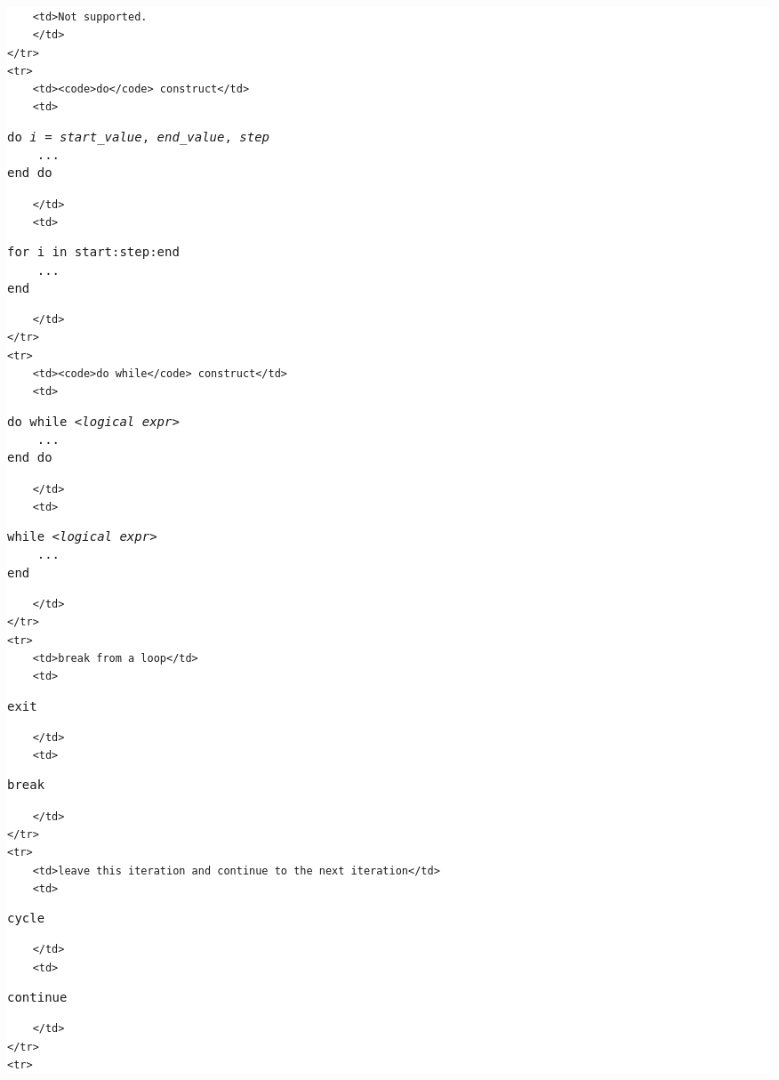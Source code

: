         <td>Not supported.
        </td>
    </tr>
    <tr>
        <td><code>do</code> construct</td>
        <td>
<pre lang="fortran">
do <i>i = start_value</i>, <i>end_value</i>, <i>step</i>
    ...
end do
</pre>
        </td>
        <td>
<pre lang="julia">
for i in start:step:end
    ...
end
</pre>
        </td>
    </tr>
    <tr>
        <td><code>do while</code> construct</td>
        <td>
<pre lang="fortran">
do while <i>&lt;logical expr&gt;</i>
    ...
end do
</pre>
        </td>
        <td>
<pre lang="julia">
while <i>&lt;logical expr&gt;</i>
    ...
end
</pre>
        </td>
    </tr>
    <tr>
        <td>break from a loop</td>
        <td>
<pre lang="fortran">
exit
</pre>
        </td>
        <td>
<pre lang="julia">
break
</pre>
        </td>
    </tr>
    <tr>
        <td>leave this iteration and continue to the next iteration</td>
        <td>
<pre lang="fortran">
cycle
</pre>
        </td>
        <td>
<pre lang="julia">
continue
</pre>
        </td>
    </tr>
    <tr>